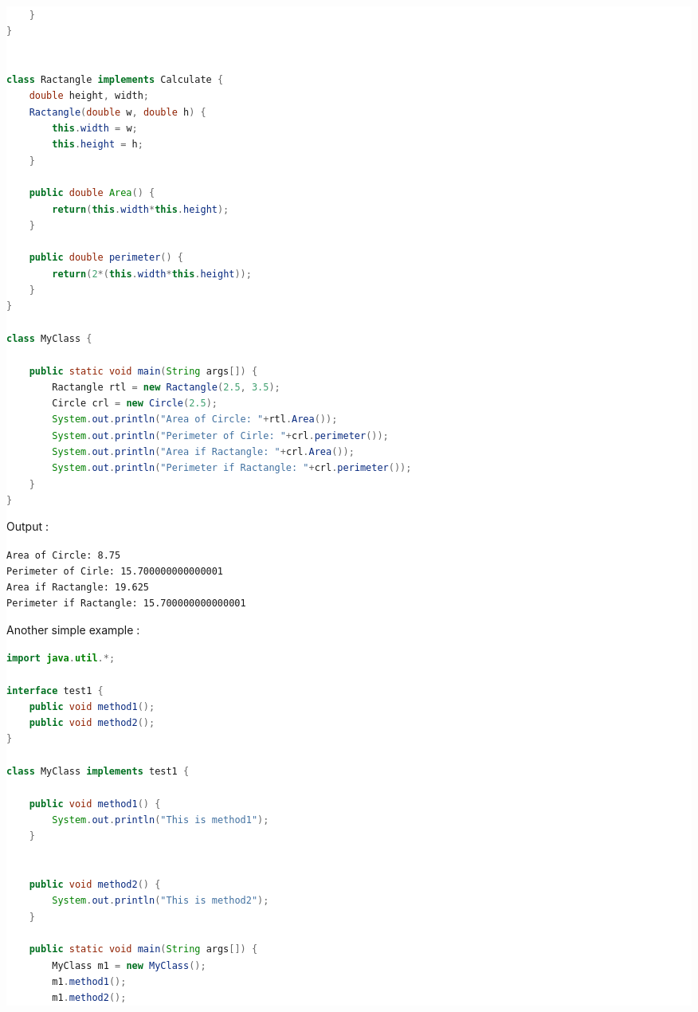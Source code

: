 ```java
	}
}


class Ractangle implements Calculate {
	double height, width;
	Ractangle(double w, double h) {
		this.width = w;
		this.height = h;
	}

  	public double Area() {
		return(this.width*this.height);
	}

	public double perimeter() {
		return(2*(this.width*this.height));
	}
}

class MyClass {

	public static void main(String args[]) {
		Ractangle rtl = new Ractangle(2.5, 3.5);
		Circle crl = new Circle(2.5);
		System.out.println("Area of Circle: "+rtl.Area());
		System.out.println("Perimeter of Cirle: "+crl.perimeter());
		System.out.println("Area if Ractangle: "+crl.Area());
		System.out.println("Perimeter if Ractangle: "+crl.perimeter());
	}
}
```
Output :
```console
Area of Circle: 8.75
Perimeter of Cirle: 15.700000000000001
Area if Ractangle: 19.625
Perimeter if Ractangle: 15.700000000000001
```

Another simple example :
```java
import java.util.*;

interface test1 {
	public void method1();
	public void method2();
}

class MyClass implements test1 {

	public void method1() {
		System.out.println("This is method1");
	}


	public void method2() {
		System.out.println("This is method2");
	}

	public static void main(String args[]) {
		MyClass m1 = new MyClass();
		m1.method1();	
		m1.method2();	
```